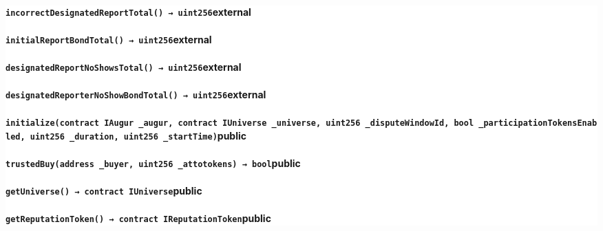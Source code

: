

<h4><a class="anchor" aria-hidden="true" id="IDisputeWindow.incorrectDesignatedReportTotal()"></a><code class="function-signature">incorrectDesignatedReportTotal() <span class="return-arrow">→</span> <span class="return-type">uint256</span></code><span class="function-visibility">external</span></h4>





<h4><a class="anchor" aria-hidden="true" id="IDisputeWindow.initialReportBondTotal()"></a><code class="function-signature">initialReportBondTotal() <span class="return-arrow">→</span> <span class="return-type">uint256</span></code><span class="function-visibility">external</span></h4>





<h4><a class="anchor" aria-hidden="true" id="IDisputeWindow.designatedReportNoShowsTotal()"></a><code class="function-signature">designatedReportNoShowsTotal() <span class="return-arrow">→</span> <span class="return-type">uint256</span></code><span class="function-visibility">external</span></h4>





<h4><a class="anchor" aria-hidden="true" id="IDisputeWindow.designatedReporterNoShowBondTotal()"></a><code class="function-signature">designatedReporterNoShowBondTotal() <span class="return-arrow">→</span> <span class="return-type">uint256</span></code><span class="function-visibility">external</span></h4>





<h4><a class="anchor" aria-hidden="true" id="IDisputeWindow.initialize(contract IAugur,contract IUniverse,uint256,bool,uint256,uint256)"></a><code class="function-signature">initialize(contract IAugur _augur, contract IUniverse _universe, uint256 _disputeWindowId, bool _participationTokensEnabled, uint256 _duration, uint256 _startTime)</code><span class="function-visibility">public</span></h4>





<h4><a class="anchor" aria-hidden="true" id="IDisputeWindow.trustedBuy(address,uint256)"></a><code class="function-signature">trustedBuy(address _buyer, uint256 _attotokens) <span class="return-arrow">→</span> <span class="return-type">bool</span></code><span class="function-visibility">public</span></h4>





<h4><a class="anchor" aria-hidden="true" id="IDisputeWindow.getUniverse()"></a><code class="function-signature">getUniverse() <span class="return-arrow">→</span> <span class="return-type">contract IUniverse</span></code><span class="function-visibility">public</span></h4>





<h4><a class="anchor" aria-hidden="true" id="IDisputeWindow.getReputationToken()"></a><code class="function-signature">getReputationToken() <span class="return-arrow">→</span> <span class="return-type">contract IReputationToken</span></code><span class="function-visibility">public</span></h4>




